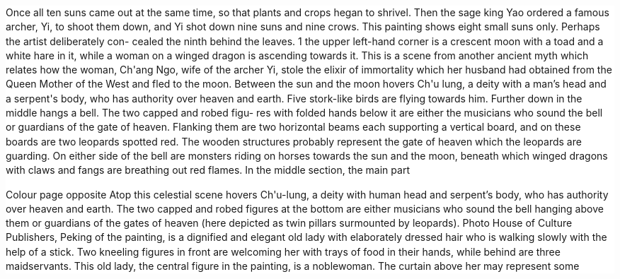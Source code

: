 Once all ten suns came out at the 
same time, so that plants and crops 
hegan to shrivel. Then the sage king 
Yao ordered a famous archer, Yi, to 
shoot them down, and Yi shot down 
nine suns and nine crows. This 
painting shows eight small suns only. 
Perhaps the artist deliberately con- 
cealed the ninth behind the leaves. 
1 the upper left-hand 
corner is a crescent moon with a toad 
and a white hare in it, while a woman 
on a winged dragon is ascending 
towards it. This is a scene from 
another ancient myth which relates how 
the woman, Ch'ang Ngo, wife of the 
archer Yi, stole the elixir of immortality 
which her husband had obtained from 
the Queen Mother of the West and 
fled to the moon. 
Between the sun and the moon 
hovers Ch'u lung, a deity with a man’s 
head and a serpent's body, who has 
authority over heaven and earth. Five 
stork-like birds are flying towards him. 
Further down in the middle hangs a 
bell. The two capped and robed figu- 
res with folded hands below it are 
either the musicians who sound the 
bell or guardians of the gate of heaven. 
Flanking them are two horizontal 
beams each supporting a vertical 
board, and on these boards are two 
leopards spotted red. The wooden 
structures probably represent the gate 
of heaven which the leopards are 
guarding. On either side of the bell 
are monsters riding on horses towards 
the sun and the moon, beneath which 
winged dragons with claws and fangs 
are breathing out red flames. 
In the middle section, the main part 
 
Colour page opposite 
Atop this celestial scene hovers Ch'u-lung, 
a deity with human head and serpent’s 
body, who has authority over heaven and 
earth. The two capped and robed figures 
at the bottom are either musicians who 
sound the bell hanging above them or 
guardians of the gates of heaven (here 
depicted as twin pillars surmounted 
by leopards). 
Photo House of Culture Publishers, Peking 
of the painting, is a dignified and 
elegant old lady with elaborately 
dressed hair who is walking slowly 
with the help of a stick. Two kneeling 
figures in front are welcoming her with 
trays of food in their hands, while 
behind are three maidservants. 
This old lady, the central figure in 
the painting, is a noblewoman. The 
curtain above her may represent some 